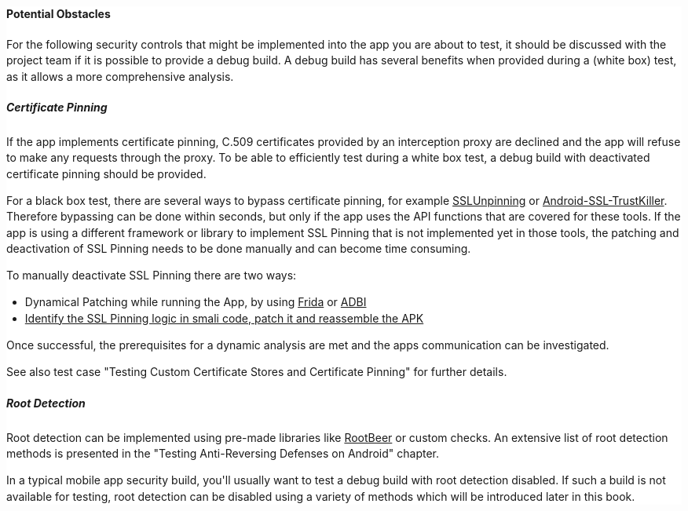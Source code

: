 
#### Potential Obstacles

For the following security controls that might be implemented into the app you are about to test, it should be discussed with the project team if it is possible to provide a debug build. A debug build has several benefits when provided during a (white box) test, as it allows a more comprehensive analysis.

##### Certificate Pinning

If the app implements certificate pinning, C.509 certificates provided by an interception proxy are declined and the app will refuse to make any requests through the proxy. To be able to efficiently test during a white box test, a debug build with deactivated certificate pinning should be provided.

For a black box test, there are several ways to bypass certificate pinning, for example [SSLUnpinning](https://github.com/ac-pm/SSLUnpinning_Xposed "SSLUnpinning") or [Android-SSL-TrustKiller](https://github.com/iSECPartners/Android-SSL-TrustKiller "Android-SSL-TrustKiller"). Therefore bypassing can be done within seconds, but only if the app uses the API functions that are covered for these tools. If the app is using a different framework or library to implement SSL Pinning that is not implemented yet in those tools, the patching and deactivation of SSL Pinning needs to be done manually and can become time consuming.

To manually deactivate SSL Pinning there are two ways:
- Dynamical Patching while running the App, by using [Frida](https://www.frida.re/docs/android/ "Frida") or [ADBI](https://github.com/crmulliner/adbi "ADBI")
- [Identify the SSL Pinning logic in smali code, patch it and reassemble the APK](https://serializethoughts.com/2016/08/18/bypassing-ssl-pinning-in-android-applications/ "Bypassing SSL Pinning in Android Applications")

Once successful, the prerequisites for a dynamic analysis are met and the apps communication can be investigated.

See also test case "Testing Custom Certificate Stores and Certificate Pinning" for further details.

##### Root Detection

Root detection can be implemented using pre-made libraries like [RootBeer](https://github.com/scottyab/rootbeer "RootBeer") or custom checks. An extensive list of root detection methods is presented in the "Testing Anti-Reversing Defenses on Android" chapter.

In a typical mobile app security build, you'll usually want to test a debug build with root detection disabled. If such a build is not available for testing, root detection can be disabled using a variety of methods which will be introduced later in this book.

